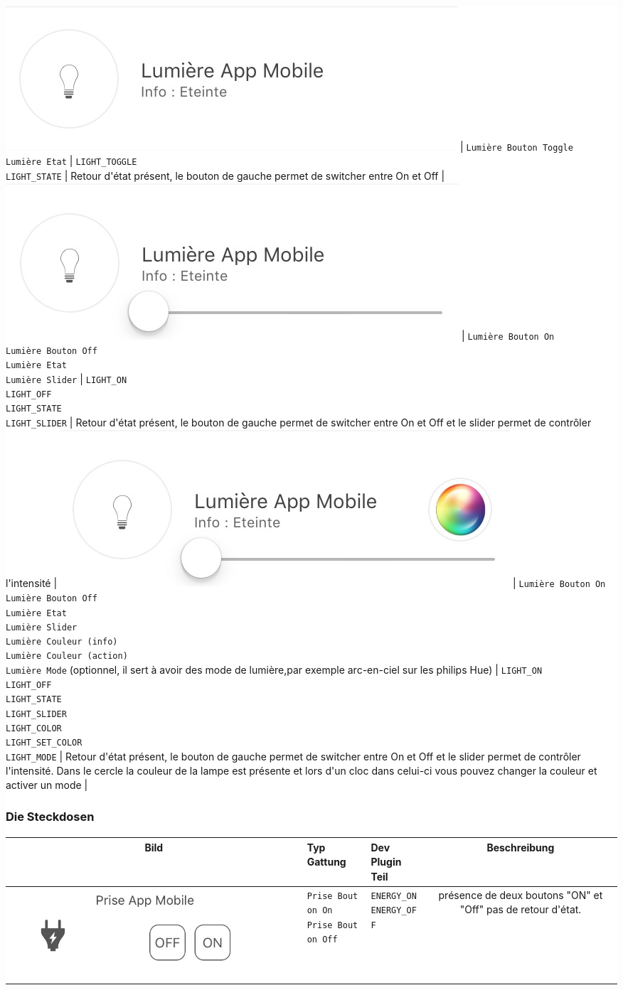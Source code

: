 ![LIGHT](./images/LIGHT_2.jpg) | `Lumière Bouton Toggle`<br/>`Lumière Etat` | `LIGHT_TOGGLE`<br/>`LIGHT_STATE` | Retour d'état présent, le bouton de gauche permet de switcher entre On et Off |
![LIGHT](./images/LIGHT_3.jpg) | `Lumière Bouton On`<br/>`Lumière Bouton Off`<br/>`Lumière Etat`<br/>`Lumière Slider` | `LIGHT_ON`<br/>`LIGHT_OFF`<br/>`LIGHT_STATE`<br/>`LIGHT_SLIDER` | Retour d'état présent, le bouton de gauche permet de switcher entre On et Off et le slider permet de contrôler l'intensité |
![LIGHT](./images/LIGHT_4.jpg) | `Lumière Bouton On`<br/>`Lumière Bouton Off`<br/>`Lumière Etat`<br/>`Lumière Slider`<br/>`Lumière Couleur (info)`<br/>`Lumière Couleur (action)`<br/>`Lumière Mode` (optionnel, il sert à avoir des mode de lumière,par exemple arc-en-ciel sur les philips Hue) | `LIGHT_ON`<br/>`LIGHT_OFF`<br/>`LIGHT_STATE`<br/>`LIGHT_SLIDER`<br/>`LIGHT_COLOR`<br/>`LIGHT_SET_COLOR`<br/>`LIGHT_MODE` | Retour d'état présent, le bouton de gauche permet de switcher entre On et Off et le slider permet de contrôler l'intensité. Dans le cercle la couleur de la lampe est présente et lors d'un cloc dans celui-ci vous pouvez changer la couleur et activer un mode |

### Die Steckdosen #

Bild                           | Typ Gattung               | Dev Plugin Teil            | Beschreibung          |
:-----------------------------: | :--------------------------- | :--------------------------- | :------------------: |
![ENERGY](./images/ENERGY_1.jpg) | `Prise Bouton On`<br/>`Prise Bouton Off`| `ENERGY_ON`<br/>`ENERGY_OFF`| présence de deux boutons "ON" et "Off" pas de retour d'état. |